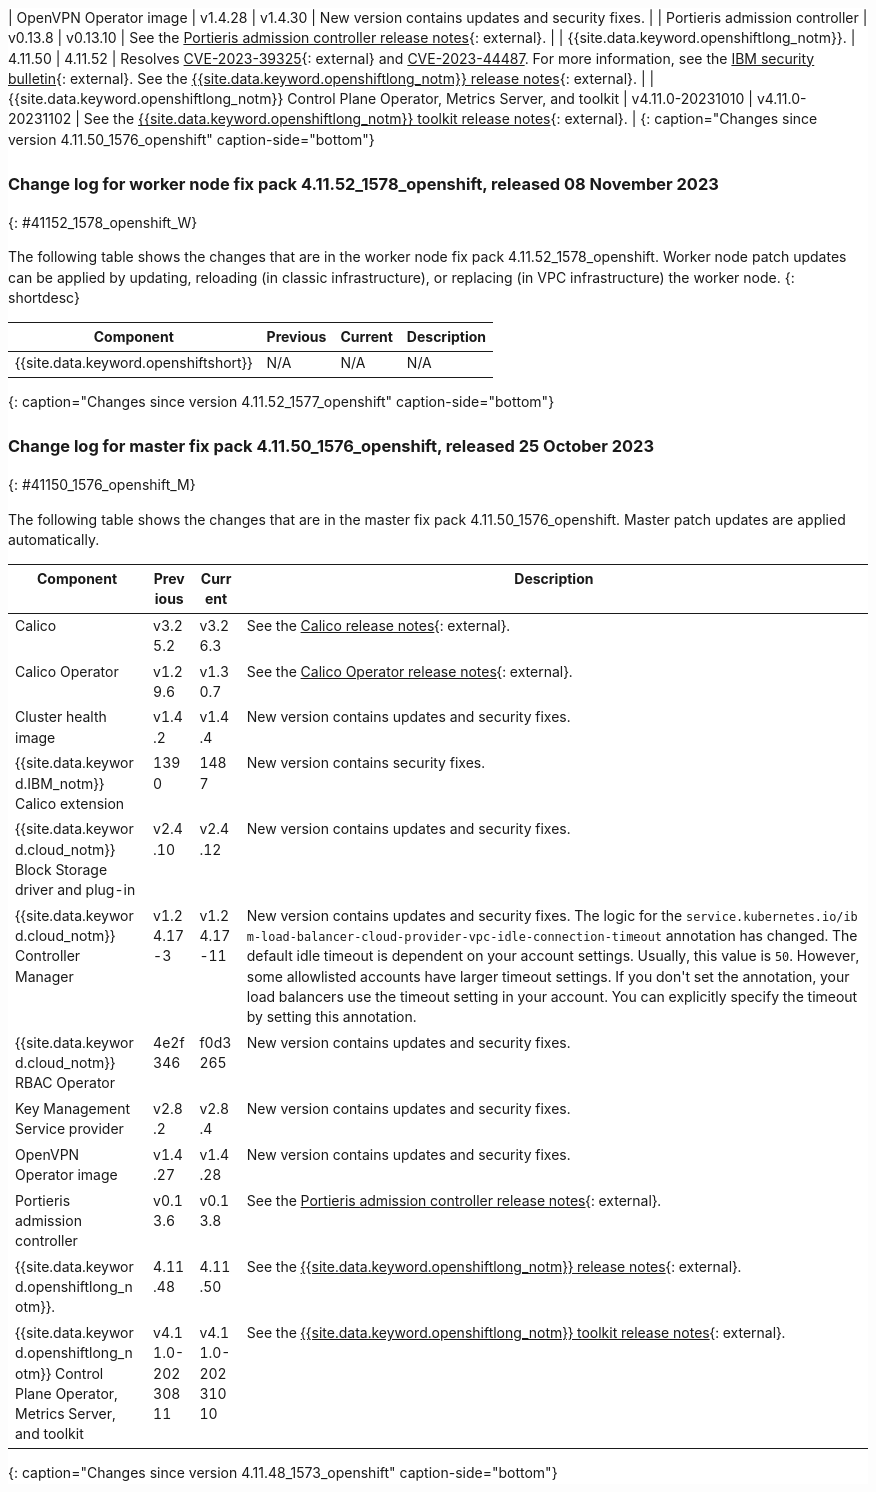 | OpenVPN Operator image | v1.4.28 | v1.4.30 | New version contains updates and security fixes. |
| Portieris admission controller | v0.13.8 | v0.13.10 | See the [Portieris admission controller release notes](https://github.com/{{site.data.keyword.IBM_notm}}/portieris/releases/tag/v0.13.10){: external}. |
| {{site.data.keyword.openshiftlong_notm}}. | 4.11.50 | 4.11.52 | Resolves [CVE-2023-39325](https://nvd.nist.gov/vuln/detail/CVE-2023-39325){: external} and [CVE-2023-44487](https://nvd.nist.gov/vuln/detail/CVE-2023-44487). For more information, see the [IBM security bulletin](https://www.ibm.com/support/pages/node/7080059){: external}. See the [{{site.data.keyword.openshiftlong_notm}} release notes](https://docs.openshift.com/container-platform/4.11/release_notes/ocp-4-11-release-notes.html#ocp-4-11-52){: external}. |
| {{site.data.keyword.openshiftlong_notm}} Control Plane Operator, Metrics Server, and toolkit | v4.11.0-20231010 | v4.11.0-20231102 | See the [{{site.data.keyword.openshiftlong_notm}} toolkit release notes](https://github.com/openshift/ibm-roks-toolkit/releases/tag/v4.11.0%2B20231010){: external}. |
{: caption="Changes since version 4.11.50_1576_openshift" caption-side="bottom"}


### Change log for worker node fix pack 4.11.52_1578_openshift, released 08 November 2023
{: #41152_1578_openshift_W}

The following table shows the changes that are in the worker node fix pack 4.11.52_1578_openshift. Worker node patch updates can be applied by updating, reloading (in classic infrastructure), or replacing (in VPC infrastructure) the worker node.
{: shortdesc}

| Component | Previous | Current | Description |
| --- | --- | --- | --- |
| {{site.data.keyword.openshiftshort}}|N/A|N/A|N/A|
{: caption="Changes since version 4.11.52_1577_openshift" caption-side="bottom"}


### Change log for master fix pack 4.11.50_1576_openshift, released 25 October 2023
{: #41150_1576_openshift_M}

The following table shows the changes that are in the master fix pack 4.11.50_1576_openshift. Master patch updates are applied automatically. 



| Component | Previous | Current | Description |
| --- | --- | --- | --- |
| Calico | v3.25.2 | v3.26.3 | See the [Calico release notes](https://docs.tigera.io/calico/latest/release-notes/#v3.26.3){: external}. |
| Calico Operator | v1.29.6 | v1.30.7 | See the [Calico Operator release notes](https://github.com/tigera/operator/releases/tag/v1.30.7){: external}. |
| Cluster health image | v1.4.2 | v1.4.4 | New version contains updates and security fixes. |
| {{site.data.keyword.IBM_notm}} Calico extension | 1390 | 1487 | New version contains security fixes. |
| {{site.data.keyword.cloud_notm}} Block Storage driver and plug-in | v2.4.10 | v2.4.12 | New version contains updates and security fixes. |
| {{site.data.keyword.cloud_notm}} Controller Manager | v1.24.17-3 | v1.24.17-11 | New version contains updates and security fixes. The logic for the `service.kubernetes.io/ibm-load-balancer-cloud-provider-vpc-idle-connection-timeout` annotation has changed. The default idle timeout is dependent on your account settings. Usually, this value is `50`. However, some allowlisted accounts have larger timeout settings. If you don't set the annotation, your load balancers use the timeout setting in your account. You can explicitly specify the timeout by setting this annotation. |
| {{site.data.keyword.cloud_notm}} RBAC Operator | 4e2f346 | f0d3265 | New version contains updates and security fixes. |
| Key Management Service provider | v2.8.2 | v2.8.4 | New version contains updates and security fixes. |
| OpenVPN Operator image | v1.4.27 | v1.4.28 | New version contains updates and security fixes. |
| Portieris admission controller | v0.13.6 | v0.13.8 | See the [Portieris admission controller release notes](https://github.com/{{site.data.keyword.IBM_notm}}/portieris/releases/tag/v0.13.8){: external}. |
| {{site.data.keyword.openshiftlong_notm}}. | 4.11.48 | 4.11.50 | See the [{{site.data.keyword.openshiftlong_notm}} release notes](https://docs.openshift.com/container-platform/4.11/release_notes/ocp-4-11-release-notes.html#ocp-4-11-50){: external}. |
| {{site.data.keyword.openshiftlong_notm}} Control Plane Operator, Metrics Server, and toolkit | v4.11.0-20230811 | v4.11.0-20231010 | See the [{{site.data.keyword.openshiftlong_notm}} toolkit release notes](https://github.com/openshift/ibm-roks-toolkit/releases/tag/v4.11.0%2B20231010){: external}. |
{: caption="Changes since version 4.11.48_1573_openshift" caption-side="bottom"}
